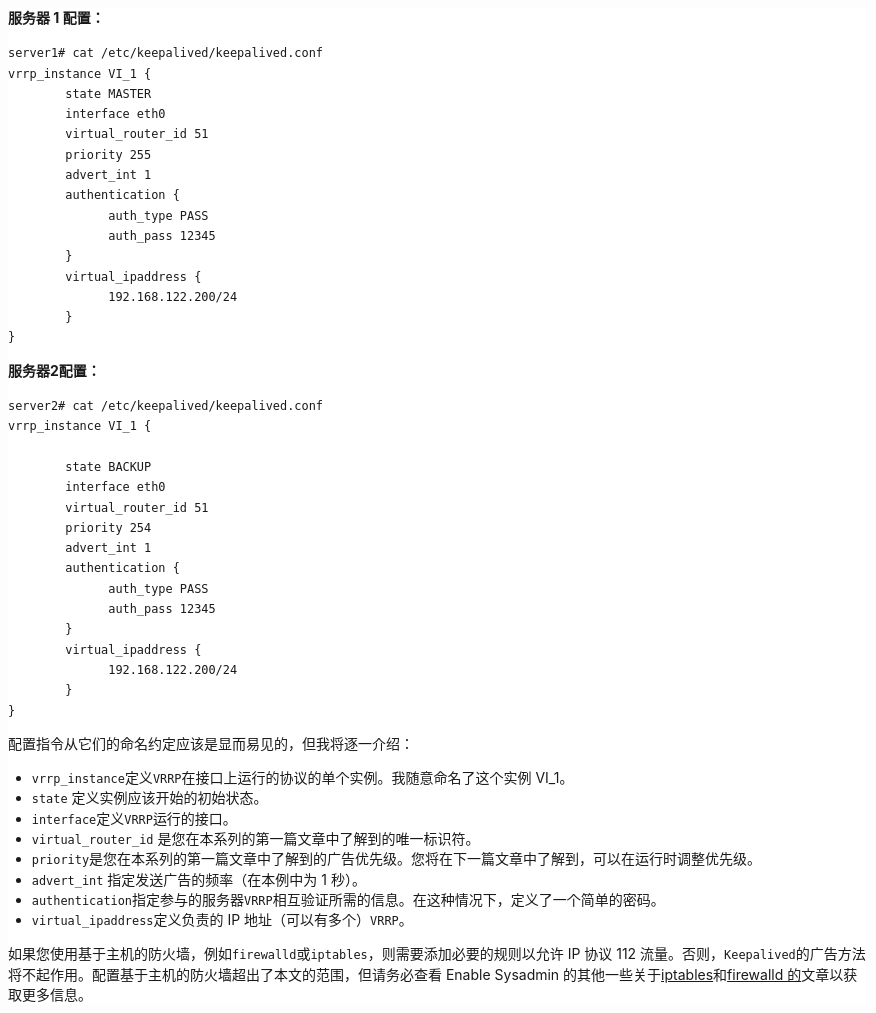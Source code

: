 **服务器 1 配置：**

```shell
server1# cat /etc/keepalived/keepalived.conf
vrrp_instance VI_1 {
        state MASTER
        interface eth0
        virtual_router_id 51
        priority 255
        advert_int 1
        authentication {
              auth_type PASS
              auth_pass 12345
        }
        virtual_ipaddress {
              192.168.122.200/24
        }
}
```

**服务器2配置：**

```shell
server2# cat /etc/keepalived/keepalived.conf
vrrp_instance VI_1 {

        state BACKUP
        interface eth0
        virtual_router_id 51
        priority 254
        advert_int 1
        authentication {
              auth_type PASS
              auth_pass 12345
        }
        virtual_ipaddress {
              192.168.122.200/24
        }
}
```

配置指令从它们的命名约定应该是显而易见的，但我将逐一介绍：

- `vrrp_instance`定义`VRRP`在接口上运行的协议的单个实例。我随意命名了这个实例 VI_1。
- `state` 定义实例应该开始的初始状态。
- `interface`定义`VRRP`运行的接口。
- `virtual_router_id` 是您在本系列的第一篇文章中了解到的唯一标识符。
- `priority`是您在本系列的第一篇文章中了解到的广告优先级。您将在下一篇文章中了解到，可以在运行时调整优先级。
- `advert_int` 指定发送广告的频率（在本例中为 1 秒）。
- `authentication`指定参与的服务器`VRRP`相互验证所需的信息。在这种情况下，定义了一个简单的密码。
- `virtual_ipaddress`定义负责的 IP 地址（可以有多个）`VRRP`。

如果您使用基于主机的防火墙，例如`firewalld`或`iptables`，则需要添加必要的规则以允许 IP 协议 112 流量。否则，`Keepalived`的广告方法将不起作用。配置基于主机的防火墙超出了本文的范围，但请务必查看 Enable Sysadmin 的其他一些关于[iptables](https://www.redhat.com/sysadmin/iptables)和[firewalld 的](https://www.redhat.com/sysadmin/secure-linux-network-firewall-cmd)文章以获取更多信息。
